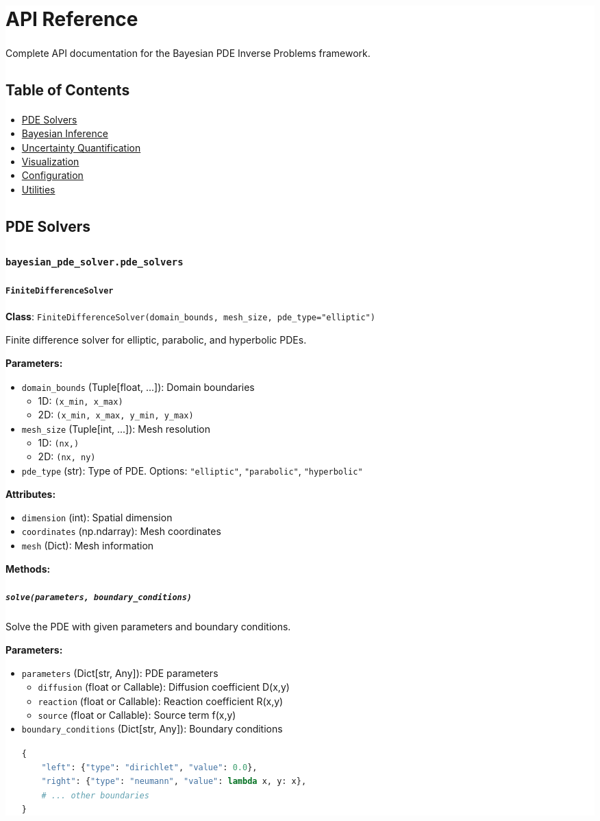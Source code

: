 # API Reference

Complete API documentation for the Bayesian PDE Inverse Problems framework.

## Table of Contents

- [PDE Solvers](#pde-solvers)
- [Bayesian Inference](#bayesian-inference)
- [Uncertainty Quantification](#uncertainty-quantification)
- [Visualization](#visualization)
- [Configuration](#configuration)
- [Utilities](#utilities)

## PDE Solvers

### `bayesian_pde_solver.pde_solvers`

#### `FiniteDifferenceSolver`

**Class**: `FiniteDifferenceSolver(domain_bounds, mesh_size, pde_type="elliptic")`

Finite difference solver for elliptic, parabolic, and hyperbolic PDEs.

**Parameters:**
- `domain_bounds` (Tuple[float, ...]): Domain boundaries
  - 1D: `(x_min, x_max)`
  - 2D: `(x_min, x_max, y_min, y_max)`
- `mesh_size` (Tuple[int, ...]): Mesh resolution
  - 1D: `(nx,)`
  - 2D: `(nx, ny)`
- `pde_type` (str): Type of PDE. Options: `"elliptic"`, `"parabolic"`, `"hyperbolic"`

**Attributes:**
- `dimension` (int): Spatial dimension
- `coordinates` (np.ndarray): Mesh coordinates
- `mesh` (Dict): Mesh information

**Methods:**

##### `solve(parameters, boundary_conditions)`

Solve the PDE with given parameters and boundary conditions.

**Parameters:**
- `parameters` (Dict[str, Any]): PDE parameters
  - `diffusion` (float or Callable): Diffusion coefficient D(x,y)
  - `reaction` (float or Callable): Reaction coefficient R(x,y)
  - `source` (float or Callable): Source term f(x,y)
- `boundary_conditions` (Dict[str, Any]): Boundary conditions
  ```python
  {
      "left": {"type": "dirichlet", "value": 0.0},
      "right": {"type": "neumann", "value": lambda x, y: x},
      # ... other boundaries
  }
  ```
